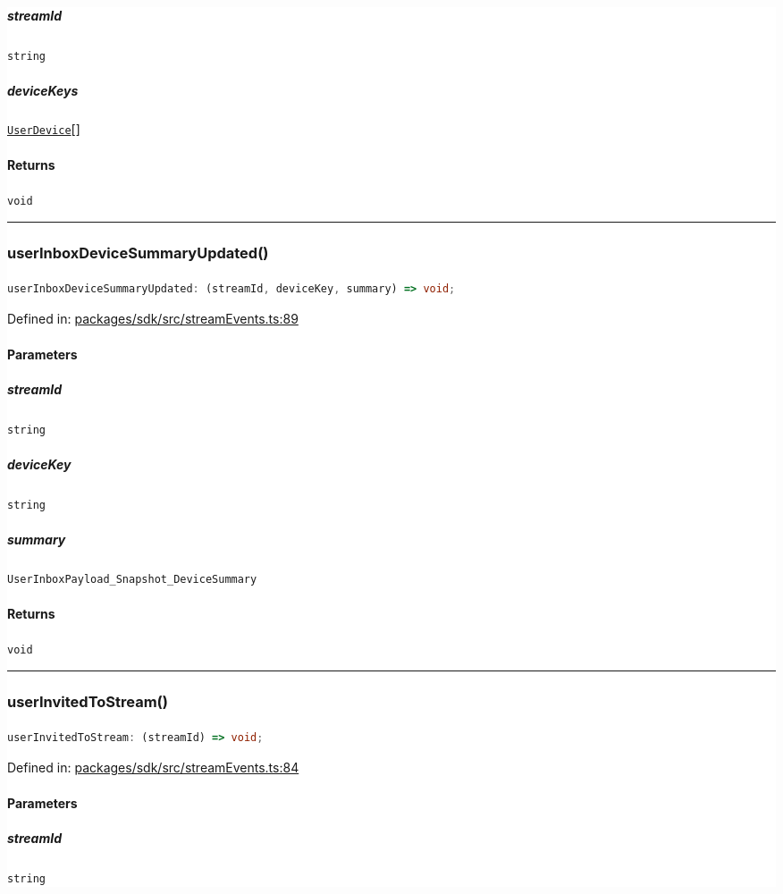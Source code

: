 ##### streamId

`string`

##### deviceKeys

[`UserDevice`](../../Towns-Protocol-Encryption/interfaces/UserDevice.md)[]

#### Returns

`void`

***

### userInboxDeviceSummaryUpdated()

```ts
userInboxDeviceSummaryUpdated: (streamId, deviceKey, summary) => void;
```

Defined in: [packages/sdk/src/streamEvents.ts:89](https://github.com/towns-protocol/towns/blob/0db1fd0ac7258e8db8cedfb6183e8eade8284fa1/packages/sdk/src/streamEvents.ts#L89)

#### Parameters

##### streamId

`string`

##### deviceKey

`string`

##### summary

`UserInboxPayload_Snapshot_DeviceSummary`

#### Returns

`void`

***

### userInvitedToStream()

```ts
userInvitedToStream: (streamId) => void;
```

Defined in: [packages/sdk/src/streamEvents.ts:84](https://github.com/towns-protocol/towns/blob/0db1fd0ac7258e8db8cedfb6183e8eade8284fa1/packages/sdk/src/streamEvents.ts#L84)

#### Parameters

##### streamId

`string`
